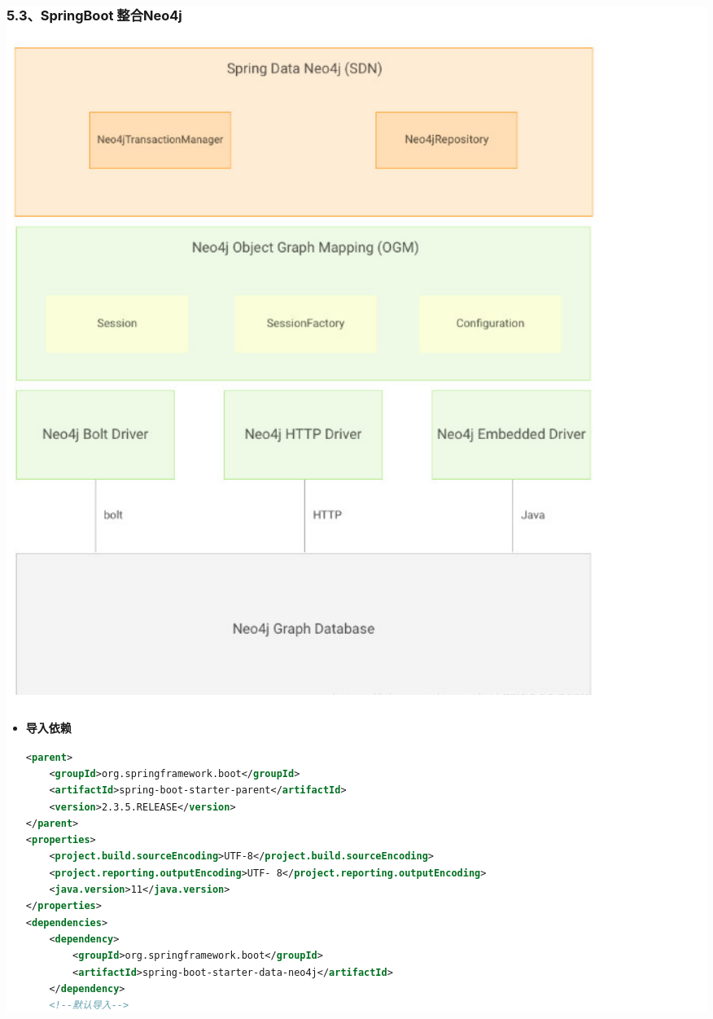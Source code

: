 ### 5.3、SpringBoot 整合Neo4j

![](../img/Neo4j/Neo4j-img-11.png)

- **导入依赖**

  ```xml
  <parent>
      <groupId>org.springframework.boot</groupId>
      <artifactId>spring-boot-starter-parent</artifactId>
      <version>2.3.5.RELEASE</version>
  </parent>
  <properties>
      <project.build.sourceEncoding>UTF-8</project.build.sourceEncoding>
      <project.reporting.outputEncoding>UTF- 8</project.reporting.outputEncoding>
      <java.version>11</java.version>
  </properties>
  <dependencies>
      <dependency>
          <groupId>org.springframework.boot</groupId>
          <artifactId>spring-boot-starter-data-neo4j</artifactId>
      </dependency>
      <!--默认导入-->
  ```